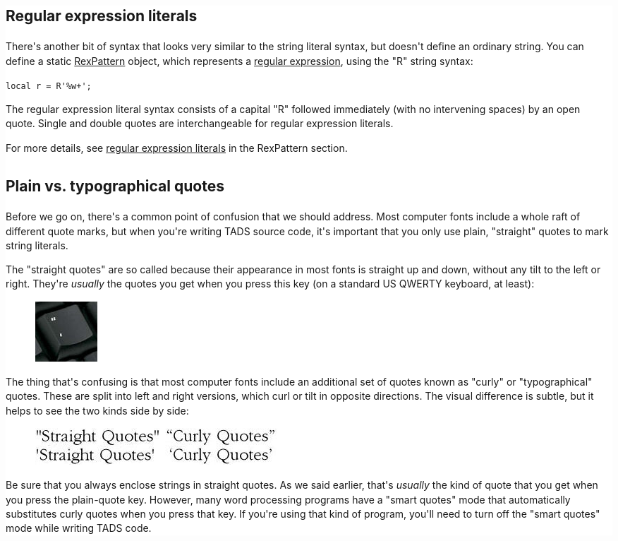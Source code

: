 ## Regular expression literals

There's another bit of syntax that looks very similar to the string
literal syntax, but doesn't define an ordinary string. You can define a
static [RexPattern](rexpat.html) object, which represents a [regular
expression](regex.html), using the "R" string syntax:

<div class="code">

    local r = R'%w+';

</div>

The regular expression literal syntax consists of a capital "R" followed
immediately (with no intervening spaces) by an open quote. Single and
double quotes are interchangeable for regular expression literals.

For more details, see [regular expression literals](rexpat.html#rexlit)
in the RexPattern section.

## Plain vs. typographical quotes

Before we go on, there's a common point of confusion that we should
address. Most computer fonts include a whole raft of different quote
marks, but when you're writing TADS source code, it's important that you
only use plain, "straight" quotes to mark string literals.

The "straight quotes" are so called because their appearance in most
fonts is straight up and down, without any tilt to the left or right.
They're *usually* the quotes you get when you press this key (on a
standard US QWERTY keyboard, at least):

<img src="quotekey.jpg" style="margin-left:3em;" />

The thing that's confusing is that most computer fonts include an
additional set of quotes known as "curly" or "typographical" quotes.
These are split into left and right versions, which curl or tilt in
opposite directions. The visual difference is subtle, but it helps to
see the two kinds side by side:

<img src="quotemarks.jpg" style="margin-left:3em;" />

Be sure that you always enclose strings in straight quotes. As we said
earlier, that's *usually* the kind of quote that you get when you press
the plain-quote key. However, many word processing programs have a
"smart quotes" mode that automatically substitutes curly quotes when you
press that key. If you're using that kind of program, you'll need to
turn off the "smart quotes" mode while writing TADS code.
